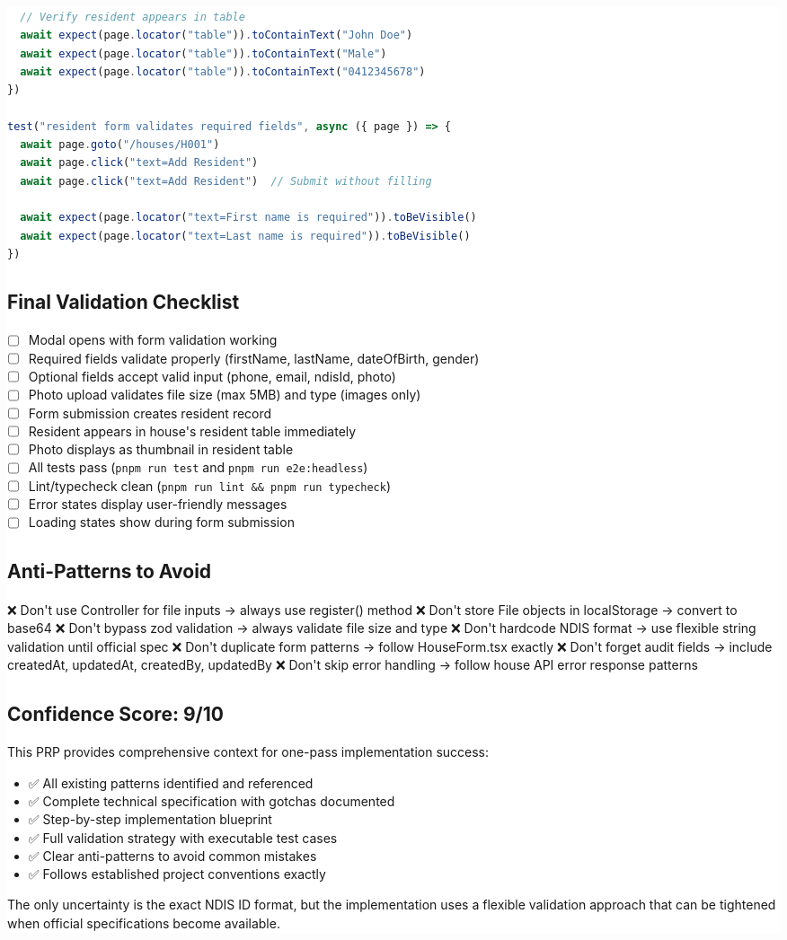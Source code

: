 ```typescript
  // Verify resident appears in table
  await expect(page.locator("table")).toContainText("John Doe")
  await expect(page.locator("table")).toContainText("Male")
  await expect(page.locator("table")).toContainText("0412345678")
})

test("resident form validates required fields", async ({ page }) => {
  await page.goto("/houses/H001")
  await page.click("text=Add Resident")
  await page.click("text=Add Resident")  // Submit without filling
  
  await expect(page.locator("text=First name is required")).toBeVisible()
  await expect(page.locator("text=Last name is required")).toBeVisible()
})
```

## Final Validation Checklist
- [ ] Modal opens with form validation working
- [ ] Required fields validate properly (firstName, lastName, dateOfBirth, gender)
- [ ] Optional fields accept valid input (phone, email, ndisId, photo)
- [ ] Photo upload validates file size (max 5MB) and type (images only)
- [ ] Form submission creates resident record
- [ ] Resident appears in house's resident table immediately
- [ ] Photo displays as thumbnail in resident table
- [ ] All tests pass (`pnpm run test` and `pnpm run e2e:headless`)
- [ ] Lint/typecheck clean (`pnpm run lint && pnpm run typecheck`)
- [ ] Error states display user-friendly messages
- [ ] Loading states show during form submission

## Anti-Patterns to Avoid
❌ Don't use Controller for file inputs → always use register() method
❌ Don't store File objects in localStorage → convert to base64
❌ Don't bypass zod validation → always validate file size and type
❌ Don't hardcode NDIS format → use flexible string validation until official spec
❌ Don't duplicate form patterns → follow HouseForm.tsx exactly
❌ Don't forget audit fields → include createdAt, updatedAt, createdBy, updatedBy
❌ Don't skip error handling → follow house API error response patterns

## Confidence Score: 9/10

This PRP provides comprehensive context for one-pass implementation success:
- ✅ All existing patterns identified and referenced
- ✅ Complete technical specification with gotchas documented  
- ✅ Step-by-step implementation blueprint
- ✅ Full validation strategy with executable test cases
- ✅ Clear anti-patterns to avoid common mistakes
- ✅ Follows established project conventions exactly

The only uncertainty is the exact NDIS ID format, but the implementation uses a flexible validation approach that can be tightened when official specifications become available.